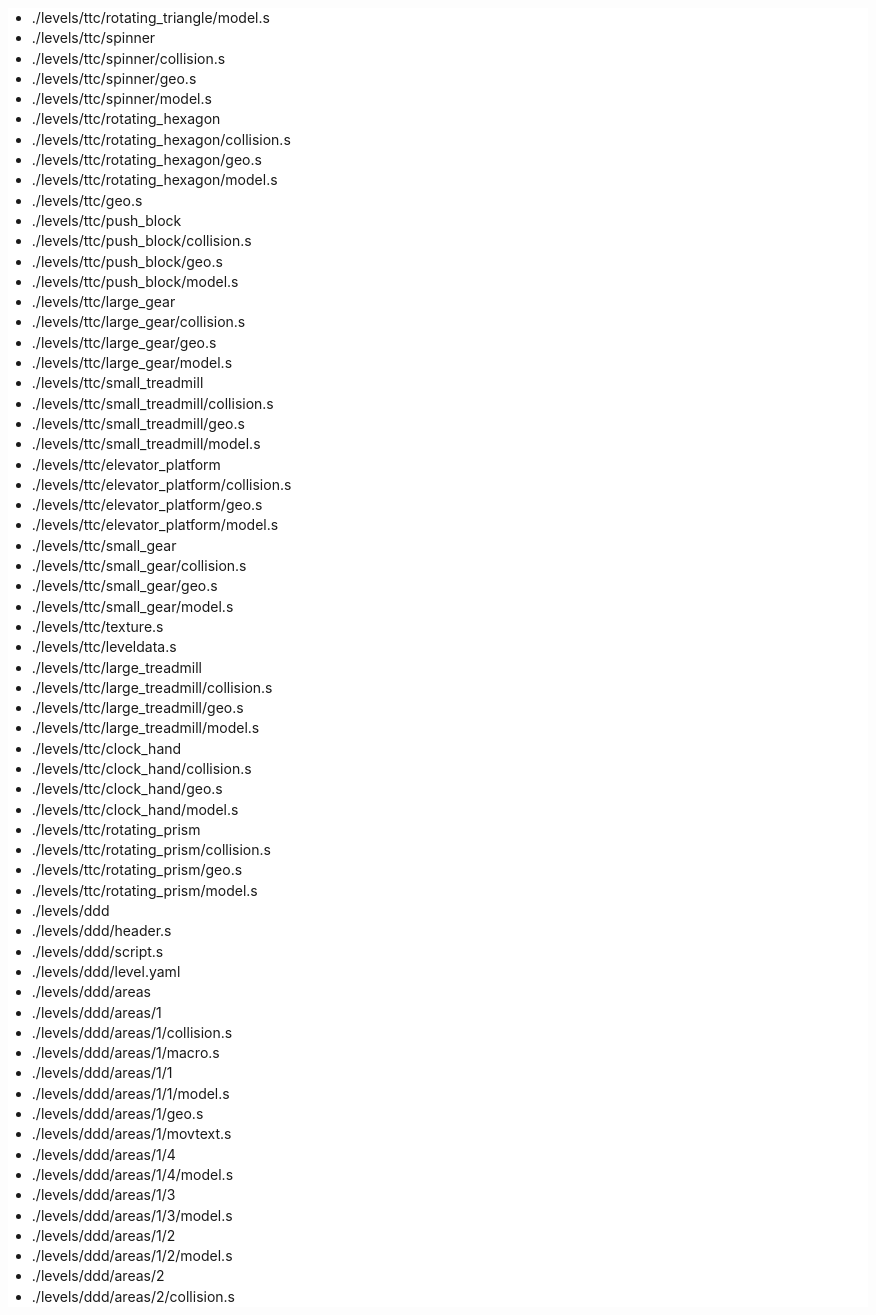  * ./levels/ttc/rotating_triangle/model.s
 * ./levels/ttc/spinner
 * ./levels/ttc/spinner/collision.s
 * ./levels/ttc/spinner/geo.s
 * ./levels/ttc/spinner/model.s
 * ./levels/ttc/rotating_hexagon
 * ./levels/ttc/rotating_hexagon/collision.s
 * ./levels/ttc/rotating_hexagon/geo.s
 * ./levels/ttc/rotating_hexagon/model.s
 * ./levels/ttc/geo.s
 * ./levels/ttc/push_block
 * ./levels/ttc/push_block/collision.s
 * ./levels/ttc/push_block/geo.s
 * ./levels/ttc/push_block/model.s
 * ./levels/ttc/large_gear
 * ./levels/ttc/large_gear/collision.s
 * ./levels/ttc/large_gear/geo.s
 * ./levels/ttc/large_gear/model.s
 * ./levels/ttc/small_treadmill
 * ./levels/ttc/small_treadmill/collision.s
 * ./levels/ttc/small_treadmill/geo.s
 * ./levels/ttc/small_treadmill/model.s
 * ./levels/ttc/elevator_platform
 * ./levels/ttc/elevator_platform/collision.s
 * ./levels/ttc/elevator_platform/geo.s
 * ./levels/ttc/elevator_platform/model.s
 * ./levels/ttc/small_gear
 * ./levels/ttc/small_gear/collision.s
 * ./levels/ttc/small_gear/geo.s
 * ./levels/ttc/small_gear/model.s
 * ./levels/ttc/texture.s
 * ./levels/ttc/leveldata.s
 * ./levels/ttc/large_treadmill
 * ./levels/ttc/large_treadmill/collision.s
 * ./levels/ttc/large_treadmill/geo.s
 * ./levels/ttc/large_treadmill/model.s
 * ./levels/ttc/clock_hand
 * ./levels/ttc/clock_hand/collision.s
 * ./levels/ttc/clock_hand/geo.s
 * ./levels/ttc/clock_hand/model.s
 * ./levels/ttc/rotating_prism
 * ./levels/ttc/rotating_prism/collision.s
 * ./levels/ttc/rotating_prism/geo.s
 * ./levels/ttc/rotating_prism/model.s
 * ./levels/ddd
 * ./levels/ddd/header.s
 * ./levels/ddd/script.s
 * ./levels/ddd/level.yaml
 * ./levels/ddd/areas
 * ./levels/ddd/areas/1
 * ./levels/ddd/areas/1/collision.s
 * ./levels/ddd/areas/1/macro.s
 * ./levels/ddd/areas/1/1
 * ./levels/ddd/areas/1/1/model.s
 * ./levels/ddd/areas/1/geo.s
 * ./levels/ddd/areas/1/movtext.s
 * ./levels/ddd/areas/1/4
 * ./levels/ddd/areas/1/4/model.s
 * ./levels/ddd/areas/1/3
 * ./levels/ddd/areas/1/3/model.s
 * ./levels/ddd/areas/1/2
 * ./levels/ddd/areas/1/2/model.s
 * ./levels/ddd/areas/2
 * ./levels/ddd/areas/2/collision.s